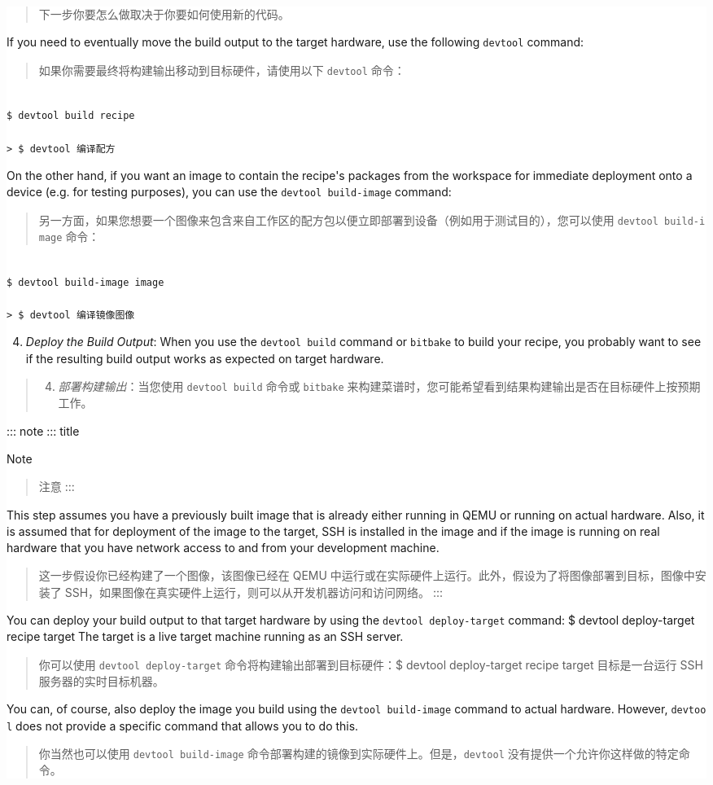 > 下一步你要怎么做取决于你要如何使用新的代码。

If you need to eventually move the build output to the target hardware, use the following `devtool` command:

> 如果你需要最终将构建输出移动到目标硬件，请使用以下 `devtool` 命令：

```

$ devtool build recipe

> $ devtool 编译配方
```

On the other hand, if you want an image to contain the recipe\'s packages from the workspace for immediate deployment onto a device (e.g. for testing purposes), you can use the `devtool build-image` command:

> 另一方面，如果您想要一个图像来包含来自工作区的配方包以便立即部署到设备（例如用于测试目的），您可以使用 `devtool build-image` 命令：

```

$ devtool build-image image

> $ devtool 编译镜像图像
```

4. *Deploy the Build Output*: When you use the `devtool build` command or `bitbake` to build your recipe, you probably want to see if the resulting build output works as expected on target hardware.

> 4. *部署构建输出*：当您使用 `devtool build` 命令或 `bitbake` 来构建菜谱时，您可能希望看到结果构建输出是否在目标硬件上按预期工作。

::: note
::: title

Note

> 注意
> :::

This step assumes you have a previously built image that is already either running in QEMU or running on actual hardware. Also, it is assumed that for deployment of the image to the target, SSH is installed in the image and if the image is running on real hardware that you have network access to and from your development machine.

> 这一步假设你已经构建了一个图像，该图像已经在 QEMU 中运行或在实际硬件上运行。此外，假设为了将图像部署到目标，图像中安装了 SSH，如果图像在真实硬件上运行，则可以从开发机器访问和访问网络。
> :::

You can deploy your build output to that target hardware by using the `devtool deploy-target` command: \$ devtool deploy-target recipe target The target is a live target machine running as an SSH server.

> 你可以使用 `devtool deploy-target` 命令将构建输出部署到目标硬件：\$ devtool deploy-target recipe target 目标是一台运行 SSH 服务器的实时目标机器。

You can, of course, also deploy the image you build using the `devtool build-image` command to actual hardware. However, `devtool` does not provide a specific command that allows you to do this.

> 你当然也可以使用 `devtool build-image` 命令部署构建的镜像到实际硬件上。但是，`devtool` 没有提供一个允许你这样做的特定命令。
